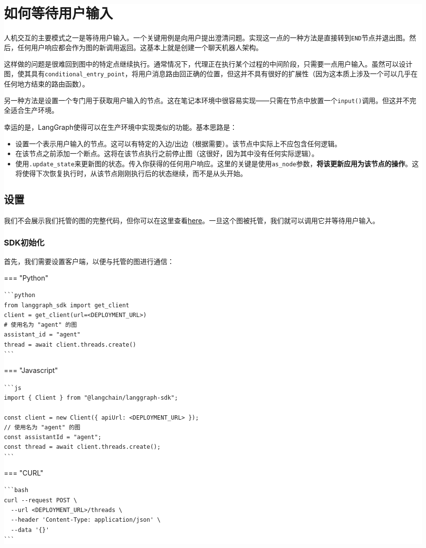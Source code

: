 # 如何等待用户输入

人机交互的主要模式之一是等待用户输入。一个关键用例是向用户提出澄清问题。实现这一点的一种方法是直接转到`END`节点并退出图。然后，任何用户响应都会作为图的新调用返回。这基本上就是创建一个聊天机器人架构。

这样做的问题是很难回到图中的特定点继续执行。通常情况下，代理正在执行某个过程的中间阶段，只需要一点用户输入。虽然可以设计图，使其具有`conditional_entry_point`，将用户消息路由回正确的位置，但这并不具有很好的扩展性（因为这本质上涉及一个可以几乎在任何地方结束的路由函数）。

另一种方法是设置一个专门用于获取用户输入的节点。这在笔记本环境中很容易实现——只需在节点中放置一个`input()`调用。但这并不完全适合生产环境。

幸运的是，LangGraph使得可以在生产环境中实现类似的功能。基本思路是：

- 设置一个表示用户输入的节点。这可以有特定的入边/出边（根据需要）。该节点中实际上不应包含任何逻辑。
- 在该节点之前添加一个断点。这将在该节点执行之前停止图（这很好，因为其中没有任何实际逻辑）。
- 使用`.update_state`来更新图的状态。传入你获得的任何用户响应。这里的关键是使用`as_node`参数，**将该更新应用为该节点的操作**。这将使得下次恢复执行时，从该节点刚刚执行后的状态继续，而不是从头开始。

## 设置

我们不会展示我们托管的图的完整代码，但你可以在这里查看[here](../../how-tos/human_in_the_loop/wait-user-input.ipynb#agent)。一旦这个图被托管，我们就可以调用它并等待用户输入。

### SDK初始化

首先，我们需要设置客户端，以便与托管的图进行通信：

=== "Python"

    ```python
    from langgraph_sdk import get_client
    client = get_client(url=<DEPLOYMENT_URL>)
    # 使用名为 "agent" 的图
    assistant_id = "agent"
    thread = await client.threads.create()
    ```

=== "Javascript"

    ```js
    import { Client } from "@langchain/langgraph-sdk";

    const client = new Client({ apiUrl: <DEPLOYMENT_URL> });
    // 使用名为 "agent" 的图
    const assistantId = "agent";
    const thread = await client.threads.create();
    ```

=== "CURL"

    ```bash
    curl --request POST \
      --url <DEPLOYMENT_URL>/threads \
      --header 'Content-Type: application/json' \
      --data '{}'
    ```
